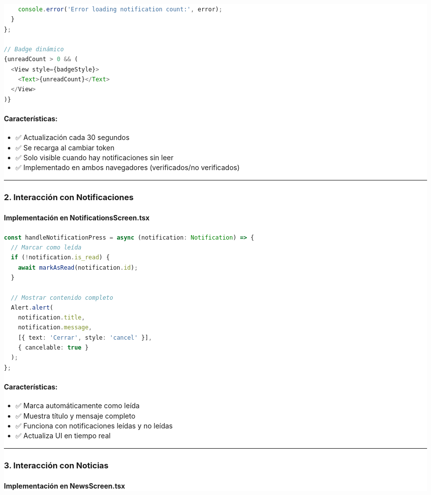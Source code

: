 ```typescript
    console.error('Error loading notification count:', error);
  }
};

// Badge dinámico
{unreadCount > 0 && (
  <View style={badgeStyle}>
    <Text>{unreadCount}</Text>
  </View>
)}
```

#### Características:
- ✅ Actualización cada 30 segundos
- ✅ Se recarga al cambiar token
- ✅ Solo visible cuando hay notificaciones sin leer
- ✅ Implementado en ambos navegadores (verificados/no verificados)

---

### 2. Interacción con Notificaciones

#### Implementación en NotificationsScreen.tsx

```typescript
const handleNotificationPress = async (notification: Notification) => {
  // Marcar como leída
  if (!notification.is_read) {
    await markAsRead(notification.id);
  }

  // Mostrar contenido completo
  Alert.alert(
    notification.title,
    notification.message,
    [{ text: 'Cerrar', style: 'cancel' }],
    { cancelable: true }
  );
};
```

#### Características:
- ✅ Marca automáticamente como leída
- ✅ Muestra título y mensaje completo
- ✅ Funciona con notificaciones leídas y no leídas
- ✅ Actualiza UI en tiempo real

---

### 3. Interacción con Noticias

#### Implementación en NewsScreen.tsx

